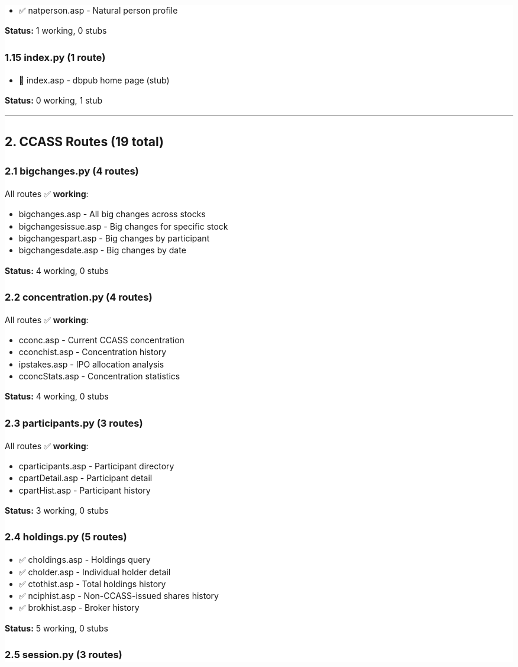 - ✅ natperson.asp - Natural person profile

**Status:** 1 working, 0 stubs

### 1.15 index.py (1 route)

- 🚧 index.asp - dbpub home page (stub)

**Status:** 0 working, 1 stub

---

## 2. CCASS Routes (19 total)

### 2.1 bigchanges.py (4 routes)

All routes ✅ **working**:
- bigchanges.asp - All big changes across stocks
- bigchangesissue.asp - Big changes for specific stock
- bigchangespart.asp - Big changes by participant
- bigchangesdate.asp - Big changes by date

**Status:** 4 working, 0 stubs

### 2.2 concentration.py (4 routes)

All routes ✅ **working**:
- cconc.asp - Current CCASS concentration
- cconchist.asp - Concentration history
- ipstakes.asp - IPO allocation analysis
- cconcStats.asp - Concentration statistics

**Status:** 4 working, 0 stubs

### 2.3 participants.py (3 routes)

All routes ✅ **working**:
- cparticipants.asp - Participant directory
- cpartDetail.asp - Participant detail
- cpartHist.asp - Participant history

**Status:** 3 working, 0 stubs

### 2.4 holdings.py (5 routes)

- ✅ choldings.asp - Holdings query
- ✅ cholder.asp - Individual holder detail
- ✅ ctothist.asp - Total holdings history
- ✅ nciphist.asp - Non-CCASS-issued shares history
- ✅ brokhist.asp - Broker history

**Status:** 5 working, 0 stubs

### 2.5 session.py (3 routes)
